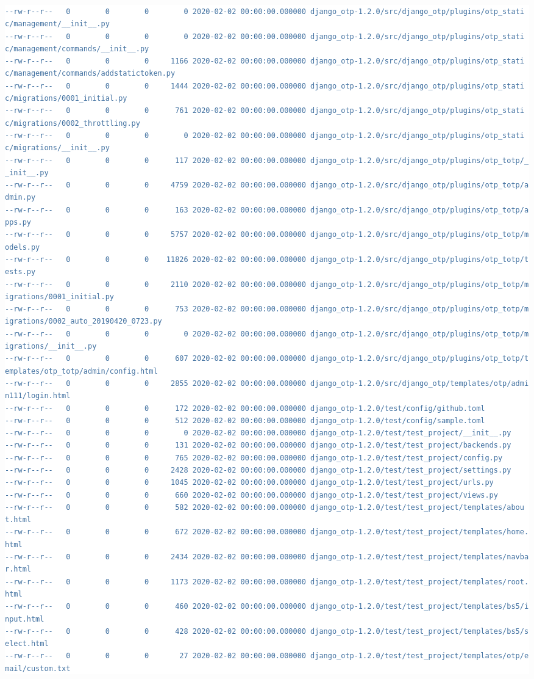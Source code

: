 ```diff
--rw-r--r--   0        0        0        0 2020-02-02 00:00:00.000000 django_otp-1.2.0/src/django_otp/plugins/otp_static/management/__init__.py
--rw-r--r--   0        0        0        0 2020-02-02 00:00:00.000000 django_otp-1.2.0/src/django_otp/plugins/otp_static/management/commands/__init__.py
--rw-r--r--   0        0        0     1166 2020-02-02 00:00:00.000000 django_otp-1.2.0/src/django_otp/plugins/otp_static/management/commands/addstatictoken.py
--rw-r--r--   0        0        0     1444 2020-02-02 00:00:00.000000 django_otp-1.2.0/src/django_otp/plugins/otp_static/migrations/0001_initial.py
--rw-r--r--   0        0        0      761 2020-02-02 00:00:00.000000 django_otp-1.2.0/src/django_otp/plugins/otp_static/migrations/0002_throttling.py
--rw-r--r--   0        0        0        0 2020-02-02 00:00:00.000000 django_otp-1.2.0/src/django_otp/plugins/otp_static/migrations/__init__.py
--rw-r--r--   0        0        0      117 2020-02-02 00:00:00.000000 django_otp-1.2.0/src/django_otp/plugins/otp_totp/__init__.py
--rw-r--r--   0        0        0     4759 2020-02-02 00:00:00.000000 django_otp-1.2.0/src/django_otp/plugins/otp_totp/admin.py
--rw-r--r--   0        0        0      163 2020-02-02 00:00:00.000000 django_otp-1.2.0/src/django_otp/plugins/otp_totp/apps.py
--rw-r--r--   0        0        0     5757 2020-02-02 00:00:00.000000 django_otp-1.2.0/src/django_otp/plugins/otp_totp/models.py
--rw-r--r--   0        0        0    11826 2020-02-02 00:00:00.000000 django_otp-1.2.0/src/django_otp/plugins/otp_totp/tests.py
--rw-r--r--   0        0        0     2110 2020-02-02 00:00:00.000000 django_otp-1.2.0/src/django_otp/plugins/otp_totp/migrations/0001_initial.py
--rw-r--r--   0        0        0      753 2020-02-02 00:00:00.000000 django_otp-1.2.0/src/django_otp/plugins/otp_totp/migrations/0002_auto_20190420_0723.py
--rw-r--r--   0        0        0        0 2020-02-02 00:00:00.000000 django_otp-1.2.0/src/django_otp/plugins/otp_totp/migrations/__init__.py
--rw-r--r--   0        0        0      607 2020-02-02 00:00:00.000000 django_otp-1.2.0/src/django_otp/plugins/otp_totp/templates/otp_totp/admin/config.html
--rw-r--r--   0        0        0     2855 2020-02-02 00:00:00.000000 django_otp-1.2.0/src/django_otp/templates/otp/admin111/login.html
--rw-r--r--   0        0        0      172 2020-02-02 00:00:00.000000 django_otp-1.2.0/test/config/github.toml
--rw-r--r--   0        0        0      512 2020-02-02 00:00:00.000000 django_otp-1.2.0/test/config/sample.toml
--rw-r--r--   0        0        0        0 2020-02-02 00:00:00.000000 django_otp-1.2.0/test/test_project/__init__.py
--rw-r--r--   0        0        0      131 2020-02-02 00:00:00.000000 django_otp-1.2.0/test/test_project/backends.py
--rw-r--r--   0        0        0      765 2020-02-02 00:00:00.000000 django_otp-1.2.0/test/test_project/config.py
--rw-r--r--   0        0        0     2428 2020-02-02 00:00:00.000000 django_otp-1.2.0/test/test_project/settings.py
--rw-r--r--   0        0        0     1045 2020-02-02 00:00:00.000000 django_otp-1.2.0/test/test_project/urls.py
--rw-r--r--   0        0        0      660 2020-02-02 00:00:00.000000 django_otp-1.2.0/test/test_project/views.py
--rw-r--r--   0        0        0      582 2020-02-02 00:00:00.000000 django_otp-1.2.0/test/test_project/templates/about.html
--rw-r--r--   0        0        0      672 2020-02-02 00:00:00.000000 django_otp-1.2.0/test/test_project/templates/home.html
--rw-r--r--   0        0        0     2434 2020-02-02 00:00:00.000000 django_otp-1.2.0/test/test_project/templates/navbar.html
--rw-r--r--   0        0        0     1173 2020-02-02 00:00:00.000000 django_otp-1.2.0/test/test_project/templates/root.html
--rw-r--r--   0        0        0      460 2020-02-02 00:00:00.000000 django_otp-1.2.0/test/test_project/templates/bs5/input.html
--rw-r--r--   0        0        0      428 2020-02-02 00:00:00.000000 django_otp-1.2.0/test/test_project/templates/bs5/select.html
--rw-r--r--   0        0        0       27 2020-02-02 00:00:00.000000 django_otp-1.2.0/test/test_project/templates/otp/email/custom.txt
```